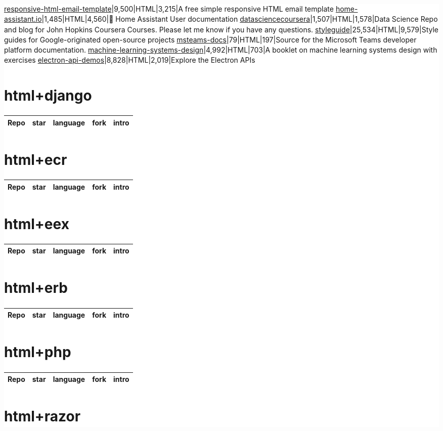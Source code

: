 [responsive-html-email-template](https://github.com/leemunroe/responsive-html-email-template)|9,500|HTML|3,215|A free simple responsive HTML email template
[home-assistant.io](https://github.com/home-assistant/home-assistant.io)|1,485|HTML|4,560|📘 Home Assistant User documentation
[datasciencecoursera](https://github.com/mGalarnyk/datasciencecoursera)|1,507|HTML|1,578|Data Science Repo and blog for John Hopkins Coursera Courses. Please let me know if you have any questions.
[styleguide](https://github.com/google/styleguide)|25,534|HTML|9,579|Style guides for Google-originated open-source projects
[msteams-docs](https://github.com/MicrosoftDocs/msteams-docs)|79|HTML|197|Source for the Microsoft Teams developer platform documentation.
[machine-learning-systems-design](https://github.com/chiphuyen/machine-learning-systems-design)|4,992|HTML|703|A booklet on machine learning systems design with exercises
[electron-api-demos](https://github.com/electron/electron-api-demos)|8,828|HTML|2,019|Explore the Electron APIs


# html+django

Repo|star|language|fork|intro
-|-|-|-|-



# html+ecr

Repo|star|language|fork|intro
-|-|-|-|-



# html+eex

Repo|star|language|fork|intro
-|-|-|-|-



# html+erb

Repo|star|language|fork|intro
-|-|-|-|-



# html+php

Repo|star|language|fork|intro
-|-|-|-|-



# html+razor
